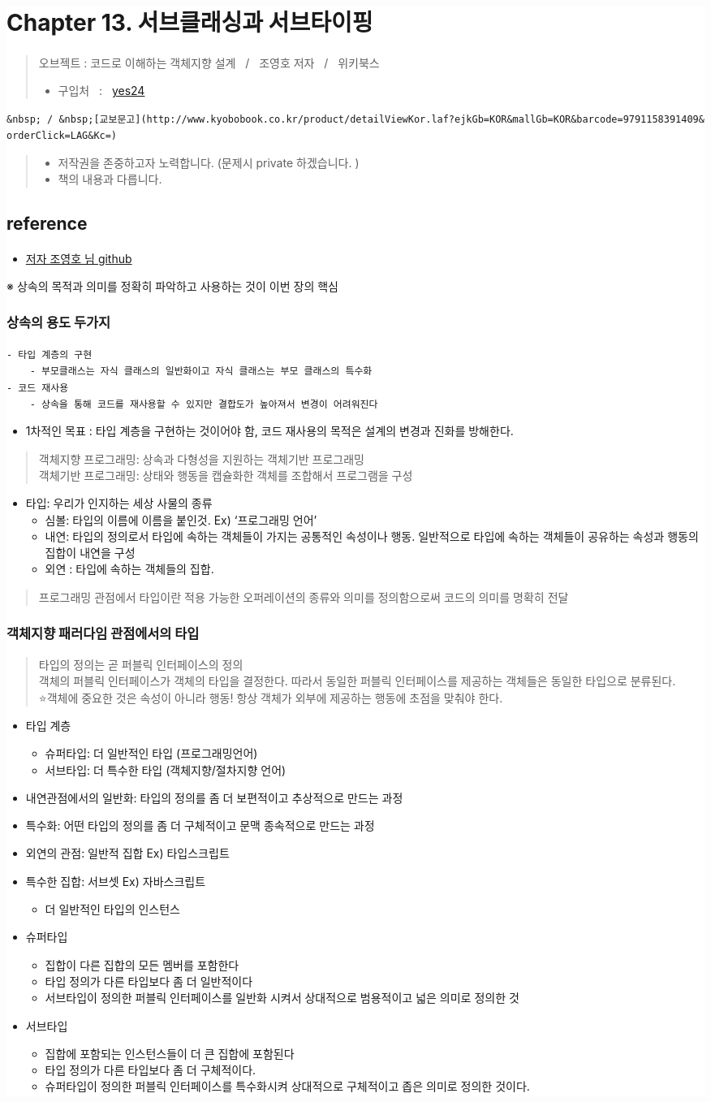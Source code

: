 # Chapter 13. 서브클래싱과 서브타이핑

> 오브젝트 : 코드로 이해하는 객체지향 설계 &nbsp; / &nbsp; 조영호 저자 &nbsp; / &nbsp; 위키북스
>
> - 구입처 &nbsp; : &nbsp; [yes24](http://www.yes24.com/Product/Goods/74219491)

    &nbsp; / &nbsp;[교보문고](http://www.kyobobook.co.kr/product/detailViewKor.laf?ejkGb=KOR&mallGb=KOR&barcode=9791158391409&orderClick=LAG&Kc=)

> - 저작권을 존중하고자 노력합니다. (문제시 private 하겠습니다. )
> - 책의 내용과 다릅니다.

## reference

- [저자 조영호 님 github](https://github.com/eternity-oop/object)

※ 상속의 목적과 의미를 정확히 파악하고 사용하는 것이 이번 장의 핵심


### 상속의 용도 두가지
    - 타입 계층의 구현
		- 부모클래스는 자식 클래스의 일반화이고 자식 클래스는 부모 클래스의 특수화
	- 코드 재사용
		- 상속을 통해 코드를 재사용할 수 있지만 결합도가 높아져서 변경이 어려워진다

* 1차적인 목표 : 타입 계층을 구현하는 것이어야 함, 코드 재사용의 목적은 설계의 변경과 진화를 방해한다.

> 객체지향 프로그래밍: 상속과 다형성을 지원하는 객체기반 프로그래밍   
> 객체기반 프로그래밍: 상태와 행동을 캡슐화한 객체를 조합해서 프로그램을 구성

* 타입: 우리가 인지하는 세상 사물의 종류
	- 심볼: 타입의 이름에 이름을 붙인것. Ex) ‘프로그래밍 언어’
	- 내연: 타입의 정의로서 타입에 속하는 객체들이 가지는 공통적인 속성이나 행동. 일반적으로 타입에 속하는 객체들이 공유하는 속성과 행동의 집합이 내연을 구성
	- 외연 : 타입에 속하는 객체들의 집합.

> 프로그래밍 관점에서 타입이란 적용 가능한 오퍼레이션의 종류와 의미를 정의함으로써 코드의 의미를 명확히 전달

### 객체지향 패러다임 관점에서의 타입

> 타입의 정의는 곧 퍼블릭 인터페이스의 정의   
> 객체의 퍼블릭 인터페이스가 객체의 타입을 결정한다. 따라서 동일한 퍼블릭 인터페이스를 제공하는 객체들은 동일한 타입으로 분류된다.   
> ⭐️객체에 중요한 것은 속성이 아니라 행동! 항상 객체가 외부에 제공하는 행동에 초점을 맞춰야 한다.   

- 타입 계층
    - 슈퍼타입: 더 일반적인 타입 (프로그래밍언어)
    - 서브타입: 더 특수한 타입 (객체지향/절차지향 언어)

- 내연관점에서의 일반화: 타입의 정의를 좀 더 보편적이고 추상적으로 만드는 과정
- 특수화: 어떤 타입의 정의를 좀 더 구체적이고 문맥 종속적으로 만드는 과정
- 외연의 관점: 일반적 집합 Ex) 타입스크립트 
- 특수한 집합: 서브셋 Ex) 자바스크립트
    - 더 일반적인 타입의 인스턴스

- 슈퍼타입 
	- 집합이 다른 집합의 모든 멤버를 포함한다
	- 타입 정의가 다른 타입보다 좀 더 일반적이다
	- 서브타입이 정의한 퍼블릭 인터페이스를 일반화 시켜서 상대적으로 범용적이고 넓은 의미로 정의한 것
- 서브타입
	- 집합에 포함되는 인스턴스들이 더 큰 집합에 포함된다
	- 타입 정의가 다른 타입보다 좀 더 구체적이다.
	- 슈퍼타입이 정의한 퍼블릭 인터페이스를 특수화시켜 상대적으로 구체적이고 좁은 의미로 정의한 것이다.
